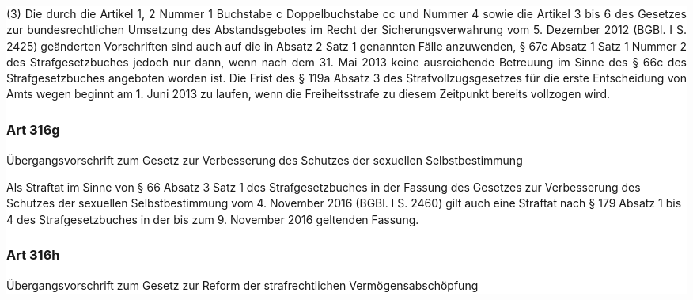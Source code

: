 
</div>

<div class="jurAbsatz" style="text-align:justify;">

(3) Die durch die Artikel 1, 2 Nummer 1 Buchstabe c Doppelbuchstabe cc
und Nummer 4 sowie die Artikel 3 bis 6 des Gesetzes zur
bundesrechtlichen Umsetzung des Abstandsgebotes im Recht der
Sicherungsverwahrung vom 5. Dezember 2012 (BGBl. I S. 2425) geänderten
Vorschriften sind auch auf die in Absatz 2 Satz 1 genannten Fälle
anzuwenden, § 67c Absatz 1 Satz 1 Nummer 2 des Strafgesetzbuches jedoch
nur dann, wenn nach dem 31. Mai 2013 keine ausreichende Betreuung im
Sinne des § 66c des Strafgesetzbuches angeboten worden ist. Die Frist
des § 119a Absatz 3 des Strafvollzugsgesetzes für die erste Entscheidung
von Amts wegen beginnt am 1. Juni 2013 zu laufen, wenn die
Freiheitsstrafe zu diesem Zeitpunkt bereits vollzogen wird.

</div>

</div>

</div>

</div>

<span id="BJNR004690974BJNE008500123.html"></span>

### Art 316g  
Übergangsvorschrift zum Gesetz zur Verbesserung des Schutzes der sexuellen Selbstbestimmung

<div>

<div class="jnhtml">

<div>

<div class="jurAbsatz">

Als Straftat im Sinne von § 66 Absatz 3 Satz 1 des Strafgesetzbuches in
der Fassung des Gesetzes zur Verbesserung des Schutzes der sexuellen
Selbstbestimmung vom 4. November 2016 (BGBl. I S. 2460) gilt auch eine
Straftat nach § 179 Absatz 1 bis 4 des Strafgesetzbuches in der bis zum
9. November 2016 geltenden Fassung.

</div>

</div>

</div>

</div>

<span id="BJNR004690974BJNE008600123.html"></span>

### Art 316h  
Übergangsvorschrift zum Gesetz zur Reform der strafrechtlichen Vermögensabschöpfung

<div>

<div class="jnhtml">
